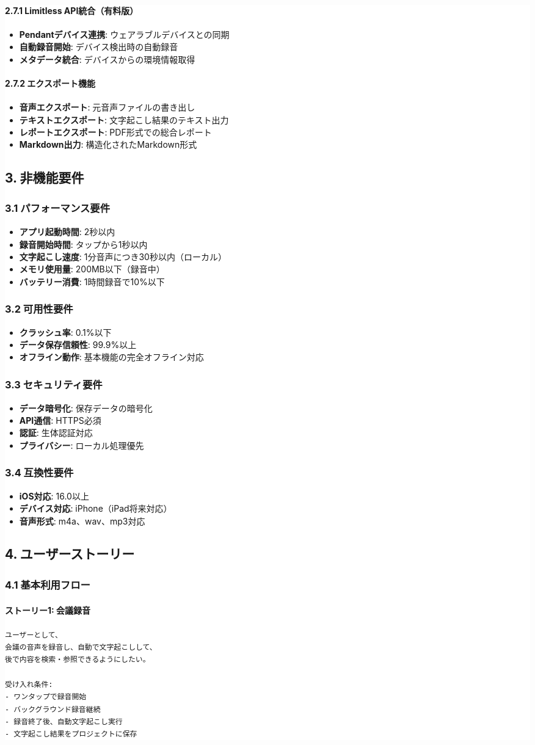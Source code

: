 #### 2.7.1 Limitless API統合（有料版）
- **Pendantデバイス連携**: ウェアラブルデバイスとの同期
- **自動録音開始**: デバイス検出時の自動録音
- **メタデータ統合**: デバイスからの環境情報取得

#### 2.7.2 エクスポート機能
- **音声エクスポート**: 元音声ファイルの書き出し
- **テキストエクスポート**: 文字起こし結果のテキスト出力
- **レポートエクスポート**: PDF形式での総合レポート
- **Markdown出力**: 構造化されたMarkdown形式

## 3. 非機能要件

### 3.1 パフォーマンス要件
- **アプリ起動時間**: 2秒以内
- **録音開始時間**: タップから1秒以内
- **文字起こし速度**: 1分音声につき30秒以内（ローカル）
- **メモリ使用量**: 200MB以下（録音中）
- **バッテリー消費**: 1時間録音で10%以下

### 3.2 可用性要件
- **クラッシュ率**: 0.1%以下
- **データ保存信頼性**: 99.9%以上
- **オフライン動作**: 基本機能の完全オフライン対応

### 3.3 セキュリティ要件
- **データ暗号化**: 保存データの暗号化
- **API通信**: HTTPS必須
- **認証**: 生体認証対応
- **プライバシー**: ローカル処理優先

### 3.4 互換性要件
- **iOS対応**: 16.0以上
- **デバイス対応**: iPhone（iPad将来対応）
- **音声形式**: m4a、wav、mp3対応

## 4. ユーザーストーリー

### 4.1 基本利用フロー

#### ストーリー1: 会議録音
```
ユーザーとして、
会議の音声を録音し、自動で文字起こしして、
後で内容を検索・参照できるようにしたい。

受け入れ条件:
- ワンタップで録音開始
- バックグラウンド録音継続
- 録音終了後、自動文字起こし実行
- 文字起こし結果をプロジェクトに保存
```
